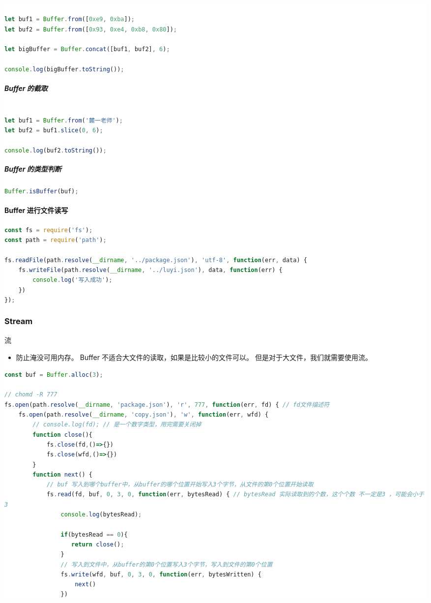 ```js

let buf1 = Buffer.from([0xe9, 0xba]);
let buf2 = Buffer.from([0x93, 0xe4, 0xb8, 0x80]);

let bigBuffer = Buffer.concat([buf1, buf2], 6);

console.log(bigBuffer.toString());
```

##### Buffer 的截取
```js

let buf1 = Buffer.from('麓一老师');
let buf2 = buf1.slice(0, 6);

console.log(buf2.toString());
```

##### Buffer 的类型判断
```js
Buffer.isBuffer(buf);
```

#### Buffer 进行文件读写
```js
const fs = require('fs');
const path = require('path');

fs.readFile(path.resolve(__dirname, '../package.json'), 'utf-8', function(err, data) {
    fs.writeFile(path.resolve(__dirname, '../luyi.json'), data, function(err) {
        console.log('写入成功');
    })
});
```

### Stream 
流
- 防止淹没可用内存。
Buffer 不适合大文件的读取，如果是比较小的文件可以。
但是对于大文件，我们就需要使用流。

```js
const buf = Buffer.alloc(3);

// chomd -R 777
fs.open(path.resolve(__dirname, 'package.json'), 'r', 777, function(err, fd) { // fd文件描述符
    fs.open(path.resolve(__dirname, 'copy.json'), 'w', function(err, wfd) {
        // console.log(fd); // 是一个数字类型，用完需要关闭掉
        function close(){
            fs.close(fd,()=>{})
            fs.close(wfd,()=>{})
        }
        function next() {
            // buf 写入到哪个buffer中，从buffer的哪个位置开始写入3个字节，从文件的第0个位置开始读取
            fs.read(fd, buf, 0, 3, 0, function(err, bytesRead) { // bytesRead 实际读取到的个数，这个个数 不一定是3 ，可能会小于3
                console.log(bytesRead);

                if(bytesRead == 0){
                   return close(); 
                }
                // 写入到文件中，从buffer的第0个位置写入3个字节，写入到文件的第0个位置
                fs.write(wfd, buf, 0, 3, 0, function(err, bytesWritten) {
                    next()
                })
```